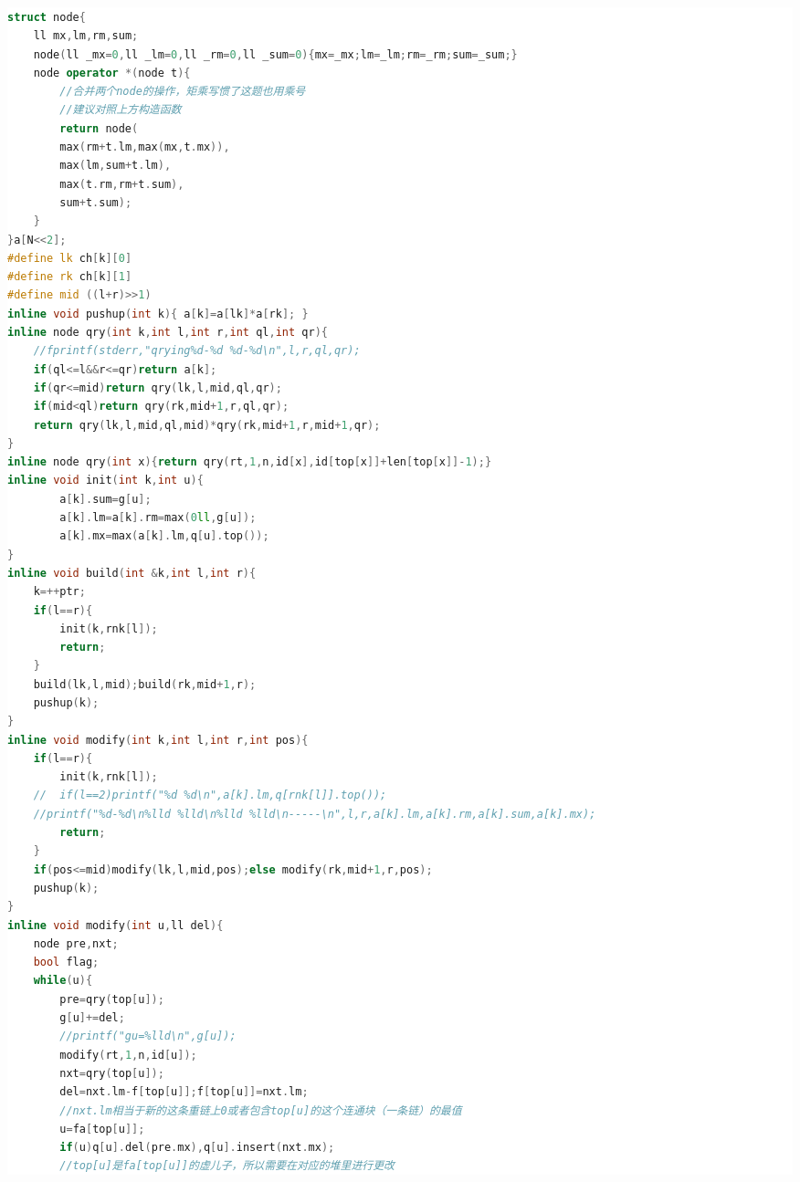 ```c++
struct node{
	ll mx,lm,rm,sum;
	node(ll _mx=0,ll _lm=0,ll _rm=0,ll _sum=0){mx=_mx;lm=_lm;rm=_rm;sum=_sum;}
	node operator *(node t){
        //合并两个node的操作，矩乘写惯了这题也用乘号
        //建议对照上方构造函数
		return node(
        max(rm+t.lm,max(mx,t.mx)),
		max(lm,sum+t.lm),
		max(t.rm,rm+t.sum),
		sum+t.sum);
	}
}a[N<<2];
#define lk ch[k][0]
#define rk ch[k][1]
#define mid ((l+r)>>1)
inline void pushup(int k){ a[k]=a[lk]*a[rk]; }
inline node qry(int k,int l,int r,int ql,int qr){
	//fprintf(stderr,"qrying%d-%d %d-%d\n",l,r,ql,qr);
	if(ql<=l&&r<=qr)return a[k];
	if(qr<=mid)return qry(lk,l,mid,ql,qr);
	if(mid<ql)return qry(rk,mid+1,r,ql,qr);
	return qry(lk,l,mid,ql,mid)*qry(rk,mid+1,r,mid+1,qr);
}
inline node qry(int x){return qry(rt,1,n,id[x],id[top[x]]+len[top[x]]-1);}
inline void init(int k,int u){
		a[k].sum=g[u];
		a[k].lm=a[k].rm=max(0ll,g[u]);
		a[k].mx=max(a[k].lm,q[u].top());
}
inline void build(int &k,int l,int r){
	k=++ptr;
	if(l==r){
		init(k,rnk[l]);
		return;
	}
	build(lk,l,mid);build(rk,mid+1,r);
	pushup(k);
}
inline void modify(int k,int l,int r,int pos){
	if(l==r){
		init(k,rnk[l]);
	//	if(l==2)printf("%d %d\n",a[k].lm,q[rnk[l]].top());
	//printf("%d-%d\n%lld %lld\n%lld %lld\n-----\n",l,r,a[k].lm,a[k].rm,a[k].sum,a[k].mx);
		return;
	}
	if(pos<=mid)modify(lk,l,mid,pos);else modify(rk,mid+1,r,pos);
	pushup(k);
}
inline void modify(int u,ll del){
	node pre,nxt;
	bool flag;
	while(u){
		pre=qry(top[u]);
		g[u]+=del;
		//printf("gu=%lld\n",g[u]);
		modify(rt,1,n,id[u]);
		nxt=qry(top[u]);
		del=nxt.lm-f[top[u]];f[top[u]]=nxt.lm;
        //nxt.lm相当于新的这条重链上0或者包含top[u]的这个连通块（一条链）的最值
		u=fa[top[u]];
		if(u)q[u].del(pre.mx),q[u].insert(nxt.mx);
        //top[u]是fa[top[u]]的虚儿子，所以需要在对应的堆里进行更改
```